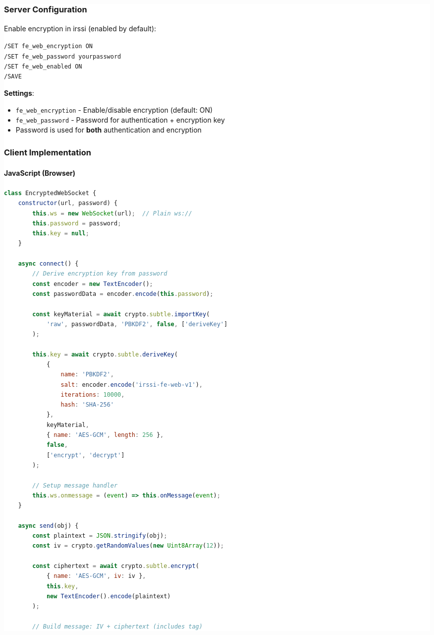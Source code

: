 ### Server Configuration

Enable encryption in irssi (enabled by default):

```
/SET fe_web_encryption ON
/SET fe_web_password yourpassword
/SET fe_web_enabled ON
/SAVE
```

**Settings**:
- `fe_web_encryption` - Enable/disable encryption (default: ON)
- `fe_web_password` - Password for authentication + encryption key
- Password is used for **both** authentication and encryption

### Client Implementation

#### JavaScript (Browser)

```javascript
class EncryptedWebSocket {
    constructor(url, password) {
        this.ws = new WebSocket(url);  // Plain ws://
        this.password = password;
        this.key = null;
    }

    async connect() {
        // Derive encryption key from password
        const encoder = new TextEncoder();
        const passwordData = encoder.encode(this.password);

        const keyMaterial = await crypto.subtle.importKey(
            'raw', passwordData, 'PBKDF2', false, ['deriveKey']
        );

        this.key = await crypto.subtle.deriveKey(
            {
                name: 'PBKDF2',
                salt: encoder.encode('irssi-fe-web-v1'),
                iterations: 10000,
                hash: 'SHA-256'
            },
            keyMaterial,
            { name: 'AES-GCM', length: 256 },
            false,
            ['encrypt', 'decrypt']
        );

        // Setup message handler
        this.ws.onmessage = (event) => this.onMessage(event);
    }

    async send(obj) {
        const plaintext = JSON.stringify(obj);
        const iv = crypto.getRandomValues(new Uint8Array(12));

        const ciphertext = await crypto.subtle.encrypt(
            { name: 'AES-GCM', iv: iv },
            this.key,
            new TextEncoder().encode(plaintext)
        );

        // Build message: IV + ciphertext (includes tag)
```